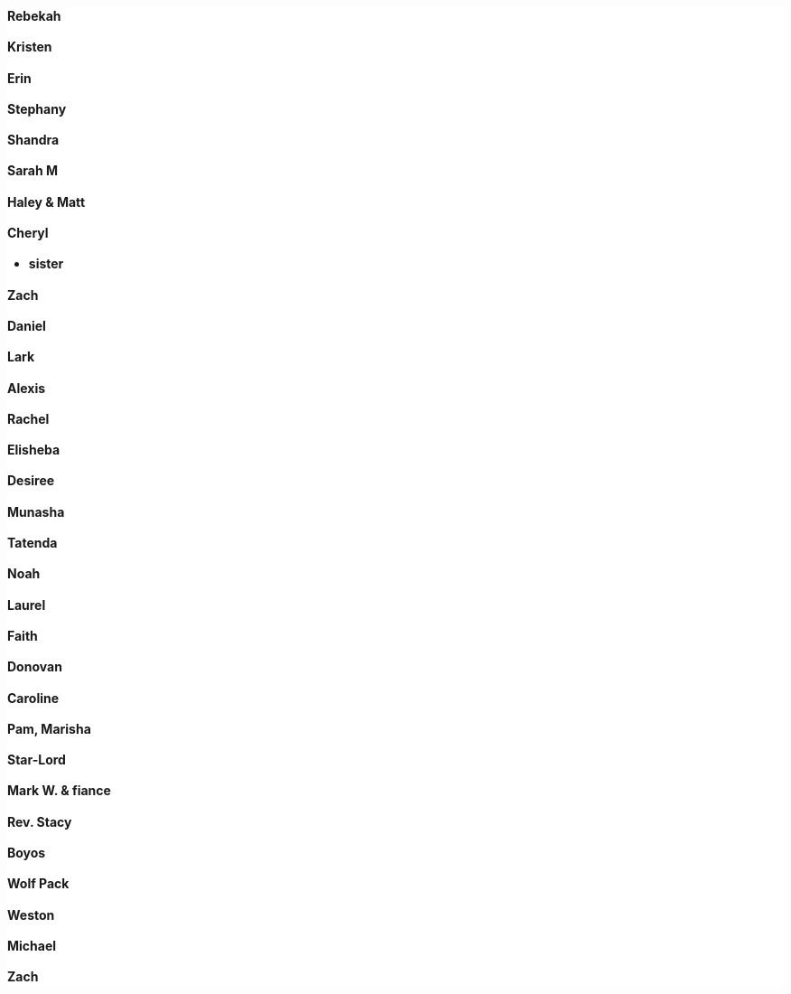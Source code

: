 **Rebekah**	

**Kristen**	

**Erin**

**Stephany**

**Shandra**

**Sarah M**

**Haley & Matt**

**Cheryl**

 - **sister**

**Zach**

**Daniel**

**Lark**

**Alexis**

**Rachel**

**Elisheba**

**Desiree**

**Munasha**

**Tatenda**

**Noah**

**Laurel**

**Faith**

**Donovan**

**Caroline**

**Pam, Marisha**

**Star-Lord**

**Mark W. & fiance**

**Rev. Stacy**



**Boyos**



**Wolf Pack**

**Weston**

**Michael**

**Zach**
